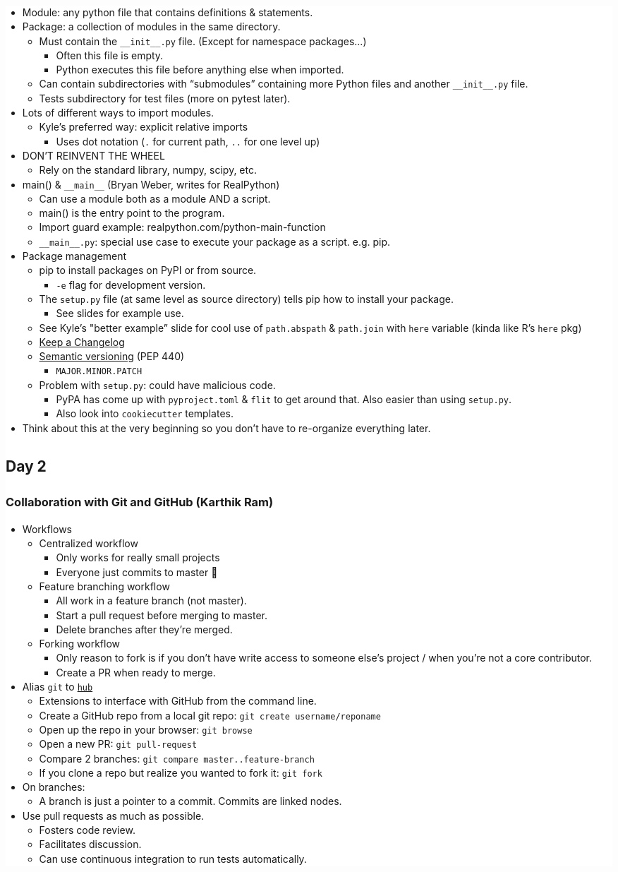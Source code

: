 * Module: any python file that contains definitions & statements.
* Package: a collection of modules in the same directory.
    * Must contain the `__init__.py` file. (Except for namespace packages...)
        * Often this file is empty.
        * Python executes this file before anything else when imported.
    * Can contain subdirectories with “submodules” containing more Python files and another `__init__.py` file.
    * Tests subdirectory for test files (more on pytest later).
* Lots of different ways to import modules.
    * Kyle’s preferred way: explicit relative imports
        * Uses dot notation (`.` for current path, `..` for one level up)
* DON’T REINVENT THE WHEEL
    * Rely on the standard library, numpy, scipy, etc.
* main() & `__main__` (Bryan Weber, writes for RealPython)
    * Can use a module both as a module AND a script.
    * main() is the entry point to the program.
    * Import guard example: realpython.com/python-main-function
    * `__main__.py`: special use case to execute your package as a script. e.g. pip.
* Package management
    * pip to install packages on PyPI or from source.
        * `-e` flag for development version.
    * The `setup.py` file (at same level as source directory) tells pip how to install your package.
        * See slides for example use.
    * See Kyle’s "better example” slide for cool use of `path.abspath` & `path.join` with `here` variable (kinda like R’s `here` pkg)
    * [Keep a Changelog](https://keepachangelog.com)
    * [Semantic versioning](https://semver.org) (PEP 440)
        * `MAJOR.MINOR.PATCH`
    * Problem with `setup.py`: could have malicious code.
        * PyPA has come up with `pyproject.toml` & `flit` to get around that. Also easier than using `setup.py`.
        * Also look into `cookiecutter` templates.
* Think about this at the very beginning so you don’t have to re-organize everything later.

## Day 2

### Collaboration with Git and GitHub (Karthik Ram)

* Workflows
    * Centralized workflow
        * Only works for really small projects
        * Everyone just commits to master 😬
    * Feature branching workflow
        * All work in a feature branch (not master).
        * Start a pull request before merging to master.
        * Delete branches after they’re merged.
    * Forking workflow
        * Only reason to fork is if you don’t have write access to someone else’s project / when you’re not a core contributor.
        * Create a PR when ready to merge.
* Alias `git` to [`hub`](https://hub.github.com/)
    * Extensions to interface with GitHub from the command line.
    * Create a GitHub repo from a local git repo: `git create username/reponame`
    * Open up the repo in your browser: `git browse`
    * Open a new PR: `git pull-request`
    * Compare 2 branches: `git compare master..feature-branch`
    * If you clone a repo but realize you wanted to fork it: `git fork`
* On branches:
    * A branch is just a pointer to a commit. Commits are linked nodes.
* Use pull requests as much as possible.
    * Fosters code review.
    * Facilitates discussion.
    * Can use continuous integration to run tests automatically.